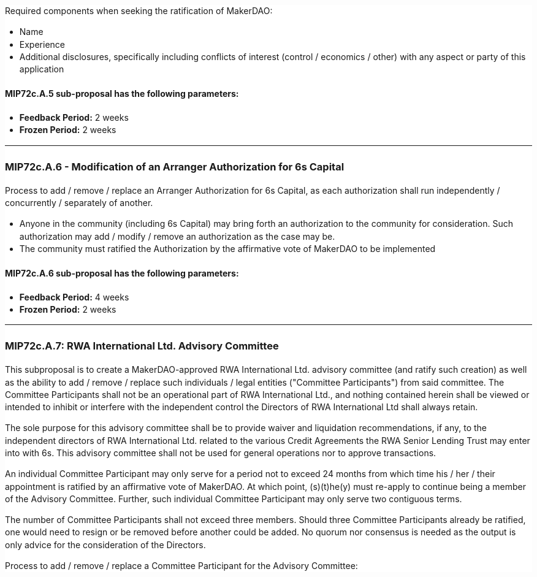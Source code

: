 Required components when seeking the ratification of MakerDAO:

* Name
* Experience
* Additional disclosures, specifically including conflicts of interest (control / economics / other) with any aspect or party of this application

#### MIP72c.A.5 sub-proposal has the following parameters:
- **Feedback Period:** 2 weeks
- **Frozen Period:** 2 weeks

---

### MIP72c.A.6 - Modification of an Arranger Authorization for 6s Capital

Process to add / remove / replace an Arranger Authorization for 6s Capital, as each authorization shall run independently / concurrently / separately of another.

* Anyone in the community (including 6s Capital) may bring forth an authorization to the community for consideration. Such authorization may add / modify / remove an authorization as the case may be.
* The community must ratified the Authorization by the affirmative vote of MakerDAO to be implemented

#### MIP72c.A.6 sub-proposal has the following parameters:
- **Feedback Period:** 4 weeks
- **Frozen Period:** 2 weeks

---

### MIP72c.A.7: RWA International Ltd. Advisory Committee

This subproposal is to create a MakerDAO-approved RWA International Ltd. advisory committee (and ratify such creation) as well as the ability to add / remove / replace such individuals / legal entities ("Committee Participants") from said committee. The Committee Participants shall not be an operational part of RWA International Ltd., and nothing contained herein shall be viewed or intended to inhibit or interfere with the independent control the Directors of RWA International Ltd shall always retain.

The sole purpose for this advisory committee shall be to provide waiver and liquidation recommendations, if any, to the independent directors of RWA International Ltd. related to the various Credit Agreements the RWA Senior Lending Trust may enter into with 6s. This advisory committee shall not be used for general operations nor to approve transactions.

An individual Committee Participant may only serve for a period not to exceed 24 months from which time his / her / their appointment is ratified by an affirmative vote of MakerDAO. At which point, (s)(t)he(y) must re-apply to continue being a member of the Advisory Committee. Further, such individual Committee Participant may only serve two contiguous terms.

The number of Committee Participants shall not exceed three members. Should three Committee Participants already be ratified, one would need to resign or be removed before another could be added. No quorum nor consensus is needed as the output is only advice for the consideration of the Directors.

Process to add / remove / replace a Committee Participant for the Advisory Committee:
